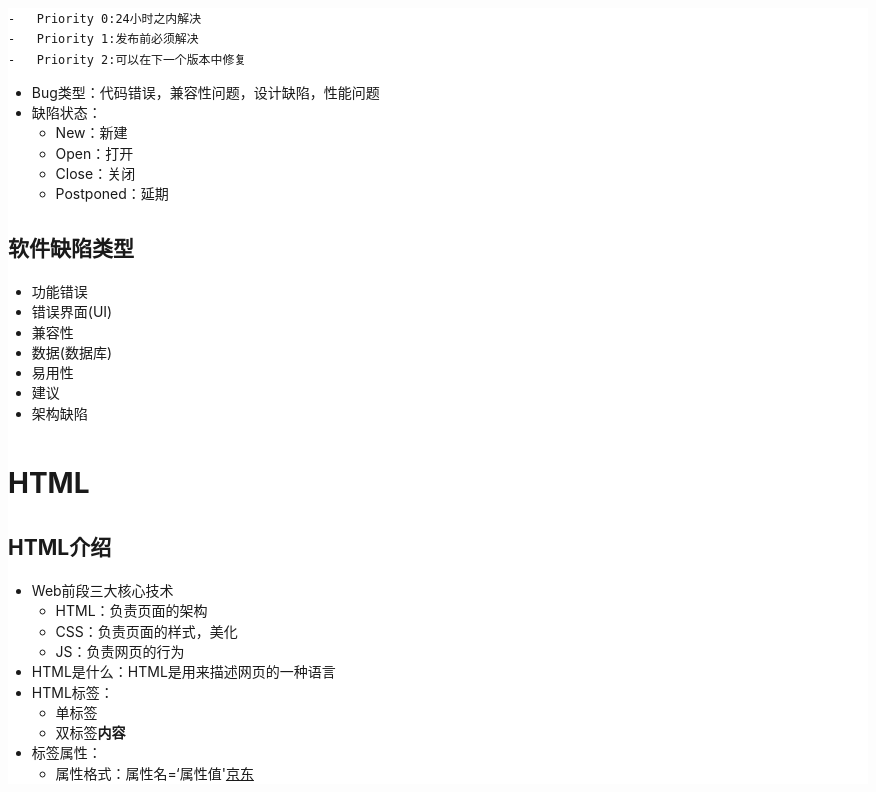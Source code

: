     -   Priority 0:24小时之内解决
    -   Priority 1:发布前必须解决
    -   Priority 2:可以在下一个版本中修复
- Bug类型：代码错误，兼容性问题，设计缺陷，性能问题
- 缺陷状态：
    -   New：新建
    -   Open：打开
    -   Close：关闭
    -   Postponed：延期
## 软件缺陷类型
- 功能错误
- 错误界面(UI)
- 兼容性
- 数据(数据库)
- 易用性
- 建议
- 架构缺陷

# HTML
## HTML介绍
- Web前段三大核心技术
    - HTML：负责页面的架构
    - CSS：负责页面的样式，美化
    - JS：负责网页的行为
- HTML是什么：HTML是用来描述网页的一种语言
- HTML标签：
    - 单标签<html>
    - 双标签<b>内容</b>
- 标签属性：
    - 属性格式：属性名=‘属性值'<a href="https://www.jd.com">京东</a>